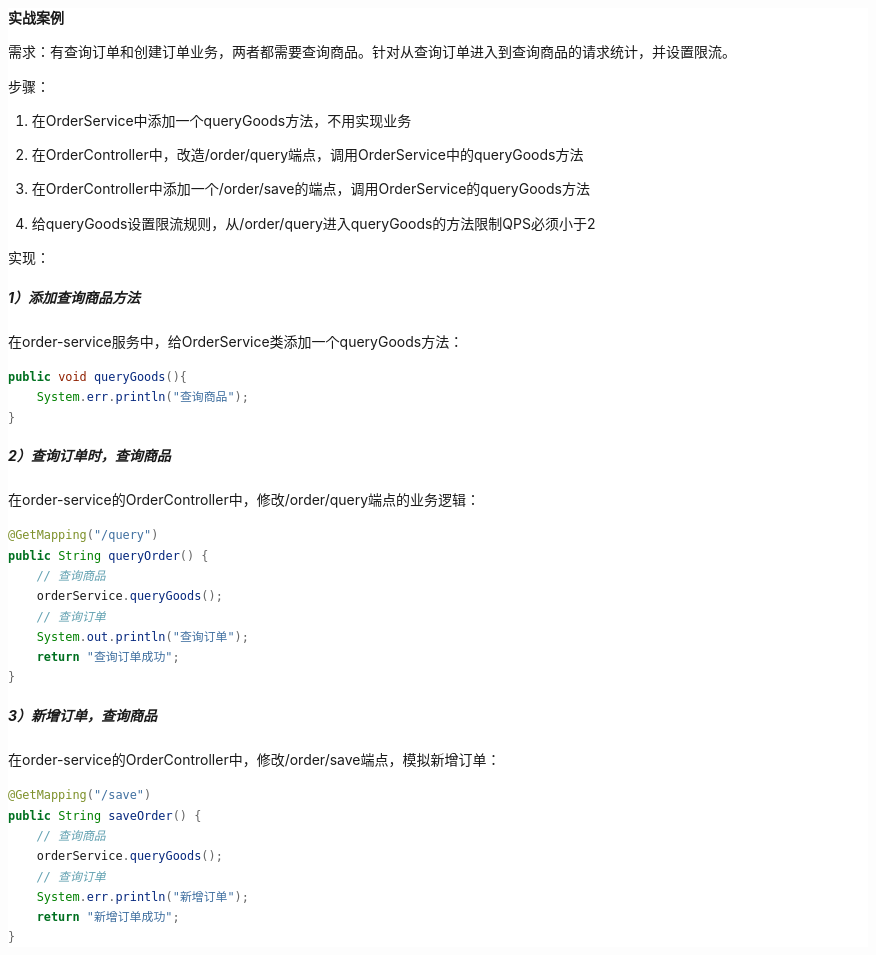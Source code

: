 **实战案例**

需求：有查询订单和创建订单业务，两者都需要查询商品。针对从查询订单进入到查询商品的请求统计，并设置限流。

步骤：

1. 在OrderService中添加一个queryGoods方法，不用实现业务

2. 在OrderController中，改造/order/query端点，调用OrderService中的queryGoods方法

3. 在OrderController中添加一个/order/save的端点，调用OrderService的queryGoods方法

4. 给queryGoods设置限流规则，从/order/query进入queryGoods的方法限制QPS必须小于2



实现：

##### 1）添加查询商品方法

在order-service服务中，给OrderService类添加一个queryGoods方法：

```java
public void queryGoods(){
    System.err.println("查询商品");
}
```



##### 2）查询订单时，查询商品

在order-service的OrderController中，修改/order/query端点的业务逻辑：

```java
@GetMapping("/query")
public String queryOrder() {
    // 查询商品
    orderService.queryGoods();
    // 查询订单
    System.out.println("查询订单");
    return "查询订单成功";
}
```



##### 3）新增订单，查询商品

在order-service的OrderController中，修改/order/save端点，模拟新增订单：

```java
@GetMapping("/save")
public String saveOrder() {
    // 查询商品
    orderService.queryGoods();
    // 查询订单
    System.err.println("新增订单");
    return "新增订单成功";
}
```
